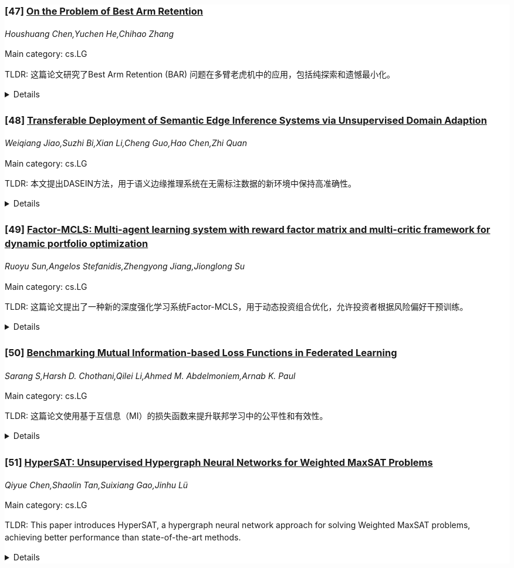 ### [47] [On the Problem of Best Arm Retention](https://arxiv.org/abs/2504.11866)
*Houshuang Chen,Yuchen He,Chihao Zhang*

Main category: cs.LG

TLDR: 这篇论文研究了Best Arm Retention (BAR) 问题在多臂老虎机中的应用，包括纯探索和遗憾最小化。


<details><summary>Details</summary></details>

### [48] [Transferable Deployment of Semantic Edge Inference Systems via Unsupervised Domain Adaption](https://arxiv.org/abs/2504.11873)
*Weiqiang Jiao,Suzhi Bi,Xian Li,Cheng Guo,Hao Chen,Zhi Quan*

Main category: cs.LG

TLDR: 本文提出DASEIN方法，用于语义边缘推理系统在无需标注数据的新环境中保持高准确性。


<details><summary>Details</summary></details>

### [49] [Factor-MCLS: Multi-agent learning system with reward factor matrix and multi-critic framework for dynamic portfolio optimization](https://arxiv.org/abs/2504.11874)
*Ruoyu Sun,Angelos Stefanidis,Zhengyong Jiang,Jionglong Su*

Main category: cs.LG

TLDR: 这篇论文提出了一种新的深度强化学习系统Factor-MCLS，用于动态投资组合优化，允许投资者根据风险偏好干预训练。


<details><summary>Details</summary></details>

### [50] [Benchmarking Mutual Information-based Loss Functions in Federated Learning](https://arxiv.org/abs/2504.11877)
*Sarang S,Harsh D. Chothani,Qilei Li,Ahmed M. Abdelmoniem,Arnab K. Paul*

Main category: cs.LG

TLDR: 这篇论文使用基于互信息（MI）的损失函数来提升联邦学习中的公平性和有效性。


<details><summary>Details</summary></details>

### [51] [HyperSAT: Unsupervised Hypergraph Neural Networks for Weighted MaxSAT Problems](https://arxiv.org/abs/2504.11885)
*Qiyue Chen,Shaolin Tan,Suixiang Gao,Jinhu Lü*

Main category: cs.LG

TLDR: This paper introduces HyperSAT, a hypergraph neural network approach for solving Weighted MaxSAT problems, achieving better performance than state-of-the-art methods.


<details>
  <summary>Details</summary>
Motivation: GNN methods for Weighted MaxSAT are underdeveloped due to challenges from non-uniform weight distributions causing non-linear dependencies and sensitive objectives.

Method: Proposes HyperSAT using unsupervised hypergraph neural networks, hypergraph representation, cross-attention mechanism, and shared representation constraint loss function.

Result: Outperforms state-of-the-art competitors in extensive experiments on various Weighted MaxSAT datasets.

